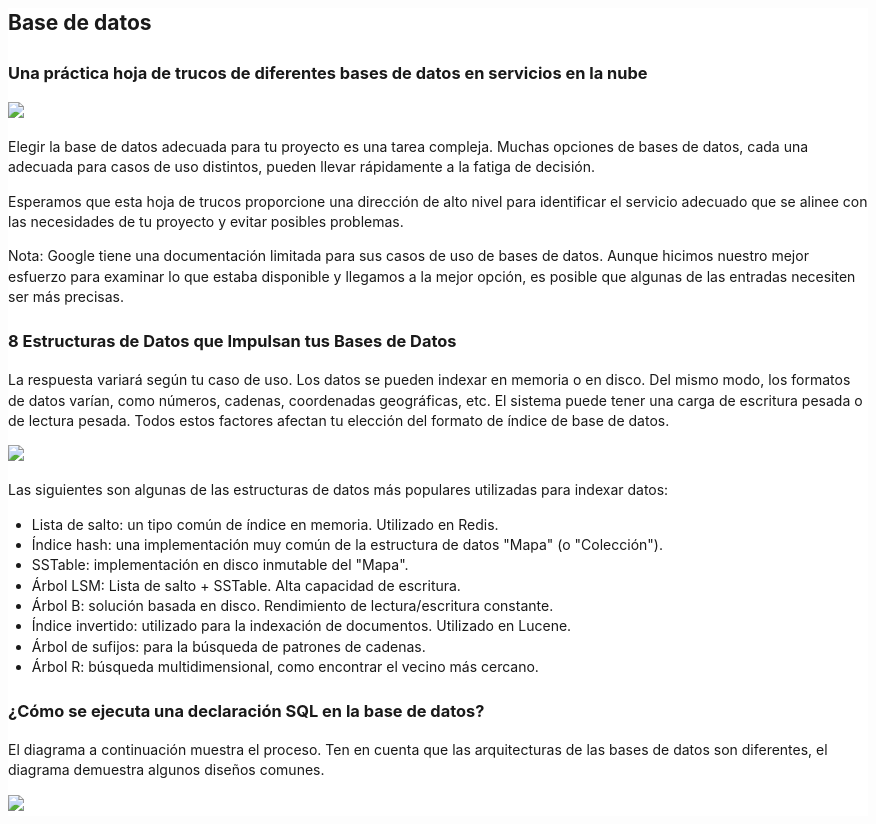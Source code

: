 ## Base de datos

### Una práctica hoja de trucos de diferentes bases de datos en servicios en la nube

<p>
  <img src="../../images/cloud-dbs2.png" />
</p>

Elegir la base de datos adecuada para tu proyecto es una tarea compleja. Muchas opciones de bases de datos, cada una adecuada para casos de uso distintos, pueden llevar rápidamente a la fatiga de decisión.

Esperamos que esta hoja de trucos proporcione una dirección de alto nivel para identificar el servicio adecuado que se alinee con las necesidades de tu proyecto y evitar posibles problemas.

Nota: Google tiene una documentación limitada para sus casos de uso de bases de datos. Aunque hicimos nuestro mejor esfuerzo para examinar lo que estaba disponible y llegamos a la mejor opción, es posible que algunas de las entradas necesiten ser más precisas.

### 8 Estructuras de Datos que Impulsan tus Bases de Datos

La respuesta variará según tu caso de uso. Los datos se pueden indexar en memoria o en disco. Del mismo modo, los formatos de datos varían, como números, cadenas, coordenadas geográficas, etc. El sistema puede tener una carga de escritura pesada o de lectura pesada. Todos estos factores afectan tu elección del formato de índice de base de datos.

<p>
  <img src="../../images/8-ds-db.jpg" />
</p>

Las siguientes son algunas de las estructuras de datos más populares utilizadas para indexar datos:

- Lista de salto: un tipo común de índice en memoria. Utilizado en Redis.
- Índice hash: una implementación muy común de la estructura de datos "Mapa" (o "Colección").
- SSTable: implementación en disco inmutable del "Mapa".
- Árbol LSM: Lista de salto + SSTable. Alta capacidad de escritura.
- Árbol B: solución basada en disco. Rendimiento de lectura/escritura constante.
- Índice invertido: utilizado para la indexación de documentos. Utilizado en Lucene.
- Árbol de sufijos: para la búsqueda de patrones de cadenas.
- Árbol R: búsqueda multidimensional, como encontrar el vecino más cercano.

### ¿Cómo se ejecuta una declaración SQL en la base de datos?

El diagrama a continuación muestra el proceso. Ten en cuenta que las arquitecturas de las bases de datos son diferentes, el diagrama demuestra algunos diseños comunes.

<p>
  <img src="../../images/sql execution order in db.jpeg" style="width: 580px" />
</p>
